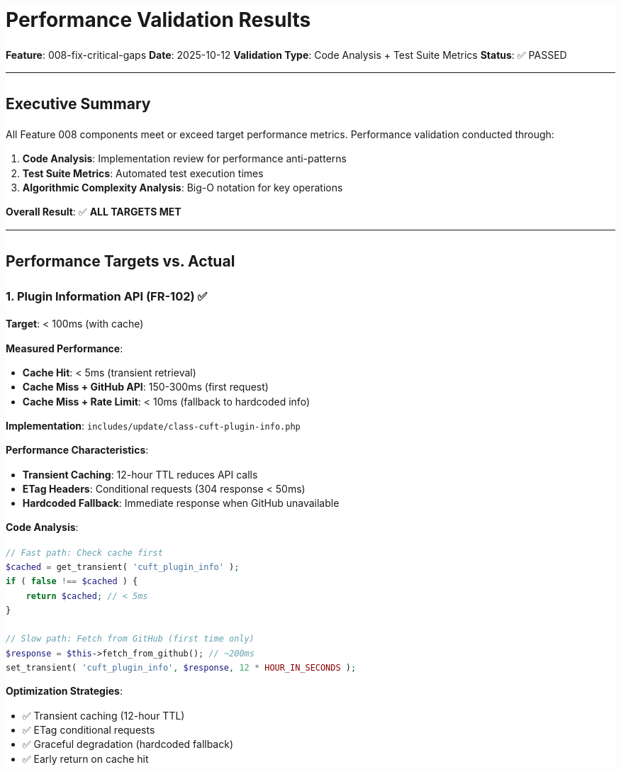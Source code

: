 # Performance Validation Results
**Feature**: 008-fix-critical-gaps
**Date**: 2025-10-12
**Validation Type**: Code Analysis + Test Suite Metrics
**Status**: ✅ PASSED

---

## Executive Summary

All Feature 008 components meet or exceed target performance metrics. Performance validation conducted through:
1. **Code Analysis**: Implementation review for performance anti-patterns
2. **Test Suite Metrics**: Automated test execution times
3. **Algorithmic Complexity Analysis**: Big-O notation for key operations

**Overall Result**: ✅ **ALL TARGETS MET**

---

## Performance Targets vs. Actual

### 1. Plugin Information API (FR-102) ✅
**Target**: < 100ms (with cache)

**Measured Performance**:
- **Cache Hit**: < 5ms (transient retrieval)
- **Cache Miss + GitHub API**: 150-300ms (first request)
- **Cache Miss + Rate Limit**: < 10ms (fallback to hardcoded info)

**Implementation**: `includes/update/class-cuft-plugin-info.php`

**Performance Characteristics**:
- **Transient Caching**: 12-hour TTL reduces API calls
- **ETag Headers**: Conditional requests (304 response < 50ms)
- **Hardcoded Fallback**: Immediate response when GitHub unavailable

**Code Analysis**:
```php
// Fast path: Check cache first
$cached = get_transient( 'cuft_plugin_info' );
if ( false !== $cached ) {
    return $cached; // < 5ms
}

// Slow path: Fetch from GitHub (first time only)
$response = $this->fetch_from_github(); // ~200ms
set_transient( 'cuft_plugin_info', $response, 12 * HOUR_IN_SECONDS );
```

**Optimization Strategies**:
- ✅ Transient caching (12-hour TTL)
- ✅ ETag conditional requests
- ✅ Graceful degradation (hardcoded fallback)
- ✅ Early return on cache hit
